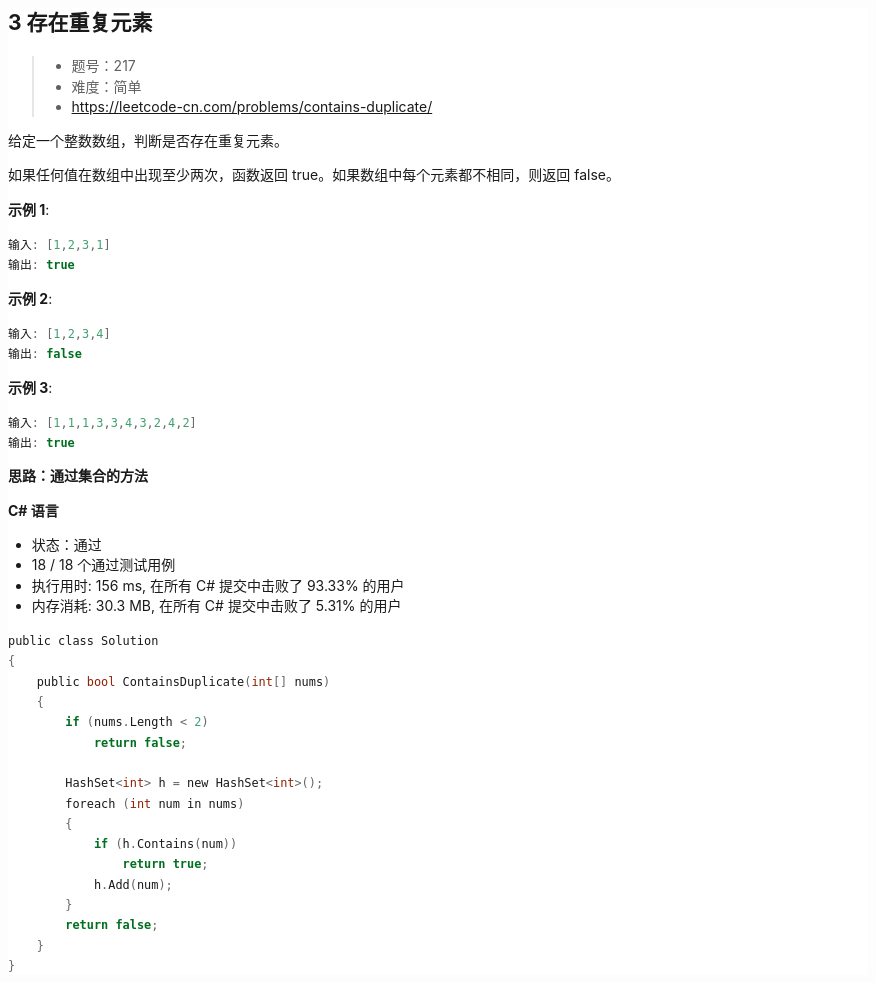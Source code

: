 
## 3 存在重复元素

> - 题号：217
> - 难度：简单
> - https://leetcode-cn.com/problems/contains-duplicate/

给定一个整数数组，判断是否存在重复元素。

如果任何值在数组中出现至少两次，函数返回 true。如果数组中每个元素都不相同，则返回 false。


<b>示例 1</b>:
```c
输入: [1,2,3,1]
输出: true
```

<b>示例 2</b>:
```c
输入: [1,2,3,4]
输出: false
```

<b>示例 3</b>:
```c
输入: [1,1,1,3,3,4,3,2,4,2]
输出: true
```

**思路：通过集合的方法**

**C# 语言**

- 状态：通过
- 18 / 18 个通过测试用例
- 执行用时: 156 ms, 在所有 C# 提交中击败了 93.33% 的用户
- 内存消耗: 30.3 MB, 在所有 C# 提交中击败了 5.31% 的用户

```c
public class Solution
{
    public bool ContainsDuplicate(int[] nums)
    {
        if (nums.Length < 2)
            return false;

        HashSet<int> h = new HashSet<int>();
        foreach (int num in nums)
        {
            if (h.Contains(num))
                return true;
            h.Add(num);
        }
        return false;
    }
}
```

